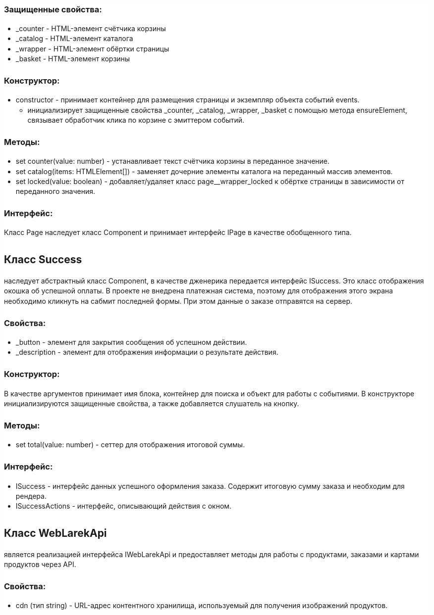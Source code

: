 ### Защищенные свойства:
- _сounter - HTML-элемент счётчика корзины
- _catalog - HTML-элемент каталога
- _wrapper - HTML-элемент обёртки страницы
- _basket - HTML-элемент корзины

### Конструктор:
- constructor - принимает контейнер для размещения страницы и экземпляр объекта событий events. 
  - инициализирует защищенные свойства _counter, _catalog, _wrapper, _basket с помощью метода ensureElement, связывает обработчик клика по корзине с эмиттером событий. 

### Методы:
- set сounter(value: number) - устанавливает текст счётчика корзины в переданное значение.
- set catalog(items: HTMLElement[]) - заменяет дочерние элементы каталога на переданный массив элементов.
- set locked(value: boolean) - добавляет/удаляет класс page__wrapper_locked к обёртке страницы в зависимости от переданного значения.

### Интерфейс:
Класс Page наследует класс Component и принимает интерфейс IPage в качестве обобщенного типа.

## Класс Success 
наследует абстрактный класс Component, в качестве дженерика передается интерфейс ISuccess. Это класс отображения окошка об успешной оплаты. В проекте не внедрена платежная система, поэтому для отображения этого экрана необходимо кликнуть на сабмит последней формы. При этом данные о заказе отправятся на сервер.

### Свойства:
- _button - элемент для закрытия сообщения об успешном действии.
- _description - элемент для отображения информации о результате действия.

### Конструктор:
В качестве аргументов принимает имя блока, контейнер для поиска и объект для работы с событиями. В конструкторе инициализируются защищенные свойства, а также добавляется слушатель на кнопку.

### Методы:
- set total(value: number) - сеттер для отображения итоговой суммы.

### Интерфейс:
- ISuccess - интерфейс данных успешного оформления заказа. Содержит итоговую сумму заказа и необходим для рендера.
- ISuccessActions - интерфейс, описывающий действия с окном.

## Класс WebLarekApi
является реализацией интерфейса IWebLarekApi и предоставляет методы для работы с продуктами, заказами и картами продуктов через API. 

### Свойства:
- cdn (тип string) - URL-адрес контентного хранилища, используемый для получения изображений продуктов.
